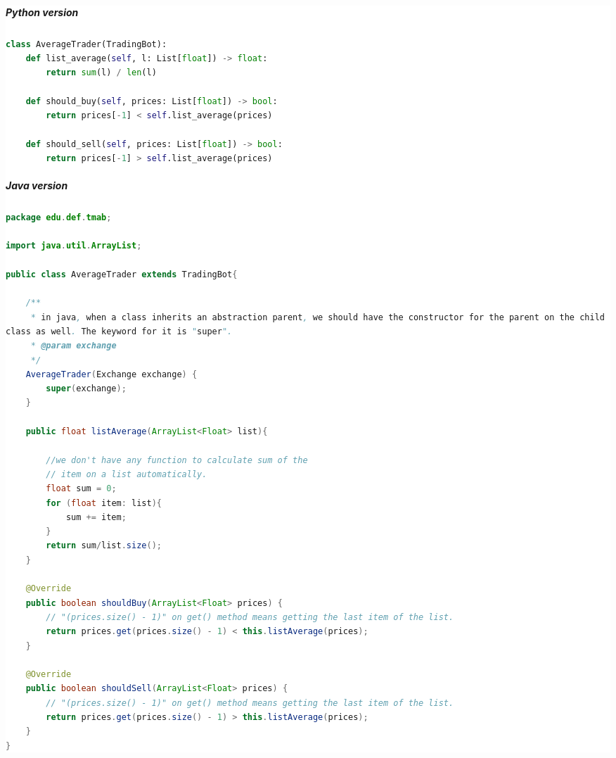 ##### ***Python version***

```python
class AverageTrader(TradingBot):
    def list_average(self, l: List[float]) -> float:
        return sum(l) / len(l)

    def should_buy(self, prices: List[float]) -> bool:
        return prices[-1] < self.list_average(prices)

    def should_sell(self, prices: List[float]) -> bool:
        return prices[-1] > self.list_average(prices)
```

##### ***Java version***

```java
package edu.def.tmab;

import java.util.ArrayList;

public class AverageTrader extends TradingBot{

    /**
     * in java, when a class inherits an abstraction parent, we should have the constructor for the parent on the child class as well. The keyword for it is "super".
     * @param exchange
     */
    AverageTrader(Exchange exchange) {
        super(exchange);
    }

    public float listAverage(ArrayList<Float> list){

        //we don't have any function to calculate sum of the
        // item on a list automatically.
        float sum = 0;
        for (float item: list){
            sum += item;
        }
        return sum/list.size();
    }

    @Override
    public boolean shouldBuy(ArrayList<Float> prices) {
        // "(prices.size() - 1)" on get() method means getting the last item of the list.
        return prices.get(prices.size() - 1) < this.listAverage(prices);
    }

    @Override
    public boolean shouldSell(ArrayList<Float> prices) {
        // "(prices.size() - 1)" on get() method means getting the last item of the list.
        return prices.get(prices.size() - 1) > this.listAverage(prices);
    }
}
```
